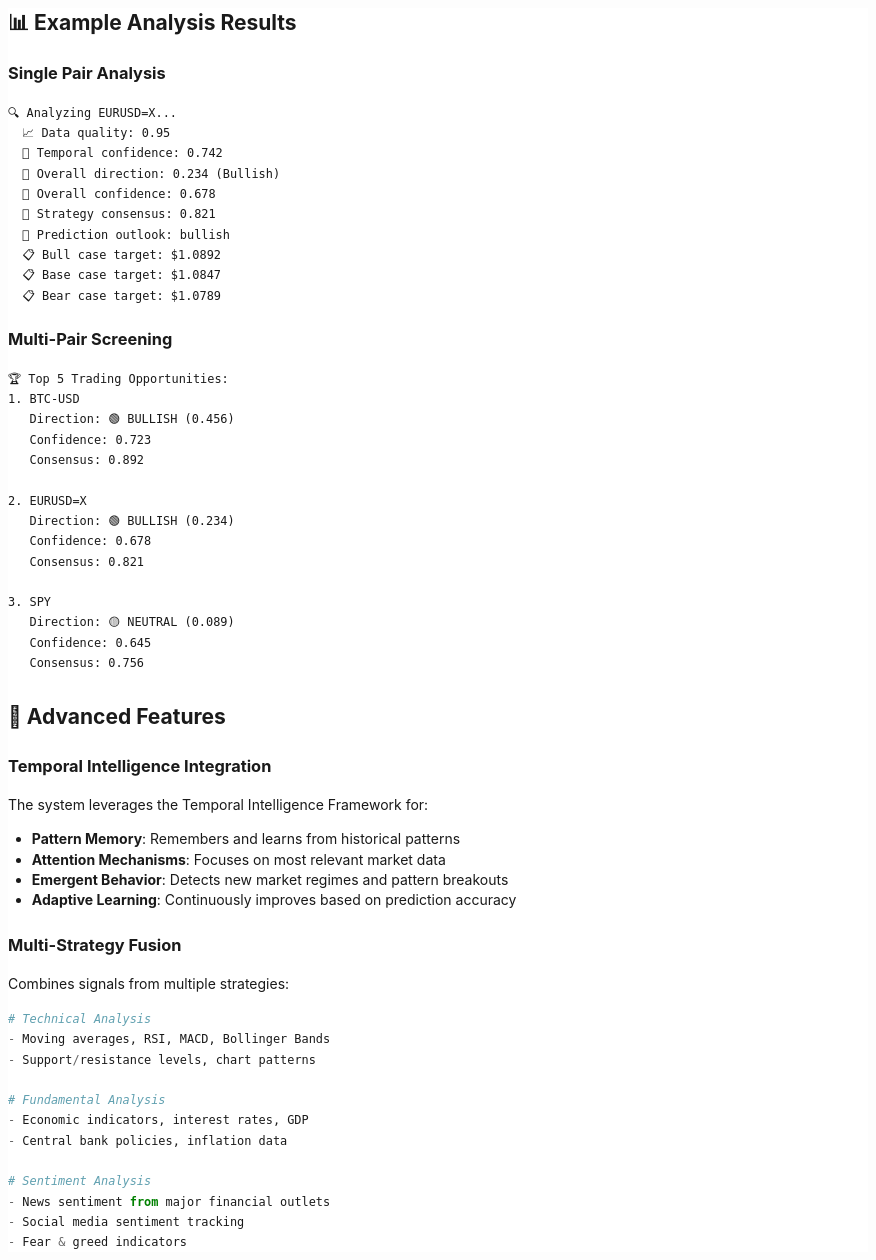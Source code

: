 ## 📊 Example Analysis Results

### Single Pair Analysis
```
🔍 Analyzing EURUSD=X...
  📈 Data quality: 0.95
  🧠 Temporal confidence: 0.742
  🎯 Overall direction: 0.234 (Bullish)
  🎯 Overall confidence: 0.678
  🤝 Strategy consensus: 0.821
  🔮 Prediction outlook: bullish
  📋 Bull case target: $1.0892
  📋 Base case target: $1.0847
  📋 Bear case target: $1.0789
```

### Multi-Pair Screening
```
🏆 Top 5 Trading Opportunities:
1. BTC-USD
   Direction: 🟢 BULLISH (0.456)
   Confidence: 0.723
   Consensus: 0.892

2. EURUSD=X
   Direction: 🟢 BULLISH (0.234)
   Confidence: 0.678
   Consensus: 0.821

3. SPY
   Direction: 🟡 NEUTRAL (0.089)
   Confidence: 0.645
   Consensus: 0.756
```

## 🔧 Advanced Features

### Temporal Intelligence Integration

The system leverages the Temporal Intelligence Framework for:

- **Pattern Memory**: Remembers and learns from historical patterns
- **Attention Mechanisms**: Focuses on most relevant market data
- **Emergent Behavior**: Detects new market regimes and pattern breakouts
- **Adaptive Learning**: Continuously improves based on prediction accuracy

### Multi-Strategy Fusion

Combines signals from multiple strategies:

```python
# Technical Analysis
- Moving averages, RSI, MACD, Bollinger Bands
- Support/resistance levels, chart patterns

# Fundamental Analysis  
- Economic indicators, interest rates, GDP
- Central bank policies, inflation data

# Sentiment Analysis
- News sentiment from major financial outlets
- Social media sentiment tracking
- Fear & greed indicators

```